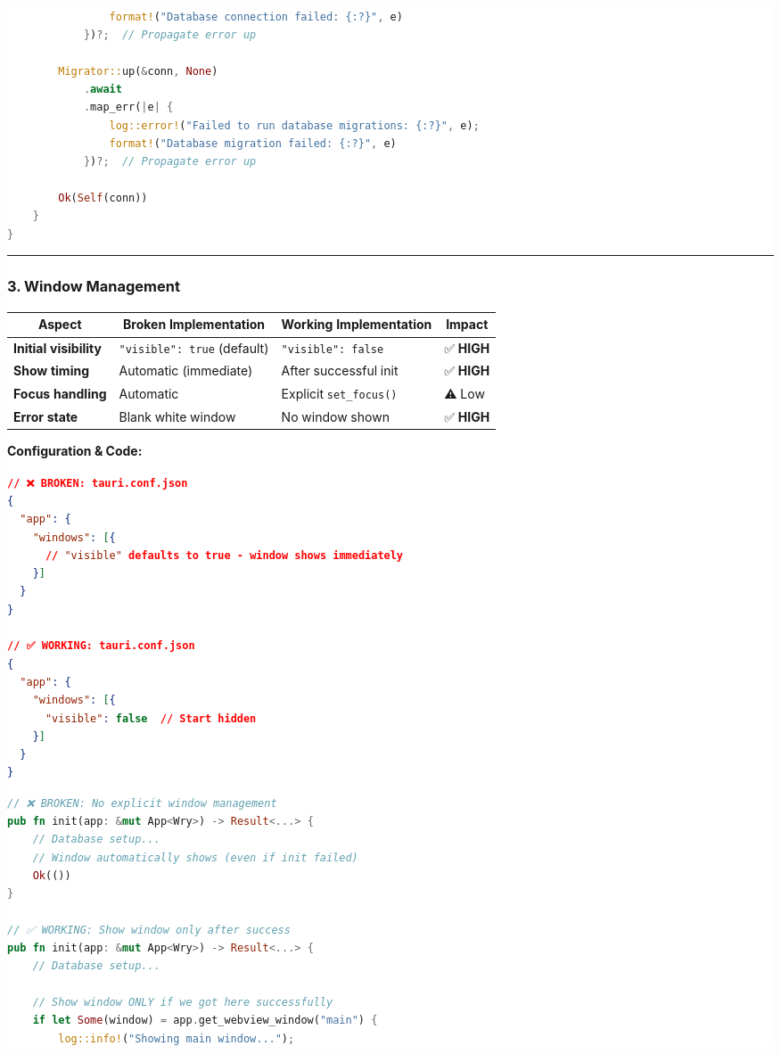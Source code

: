```rust
                format!("Database connection failed: {:?}", e)
            })?;  // Propagate error up

        Migrator::up(&conn, None)
            .await
            .map_err(|e| {
                log::error!("Failed to run database migrations: {:?}", e);
                format!("Database migration failed: {:?}", e)
            })?;  // Propagate error up

        Ok(Self(conn))
    }
}
```

---

### 3. Window Management

| Aspect | Broken Implementation | Working Implementation | Impact |
|--------|----------------------|------------------------|--------|
| **Initial visibility** | `"visible": true` (default) | `"visible": false` | ✅ **HIGH** |
| **Show timing** | Automatic (immediate) | After successful init | ✅ **HIGH** |
| **Focus handling** | Automatic | Explicit `set_focus()` | ⚠️ Low |
| **Error state** | Blank white window | No window shown | ✅ **HIGH** |

**Configuration & Code:**

```json
// ❌ BROKEN: tauri.conf.json
{
  "app": {
    "windows": [{
      // "visible" defaults to true - window shows immediately
    }]
  }
}

// ✅ WORKING: tauri.conf.json
{
  "app": {
    "windows": [{
      "visible": false  // Start hidden
    }]
  }
}
```

```rust
// ❌ BROKEN: No explicit window management
pub fn init(app: &mut App<Wry>) -> Result<...> {
    // Database setup...
    // Window automatically shows (even if init failed)
    Ok(())
}

// ✅ WORKING: Show window only after success
pub fn init(app: &mut App<Wry>) -> Result<...> {
    // Database setup...

    // Show window ONLY if we got here successfully
    if let Some(window) = app.get_webview_window("main") {
        log::info!("Showing main window...");
```